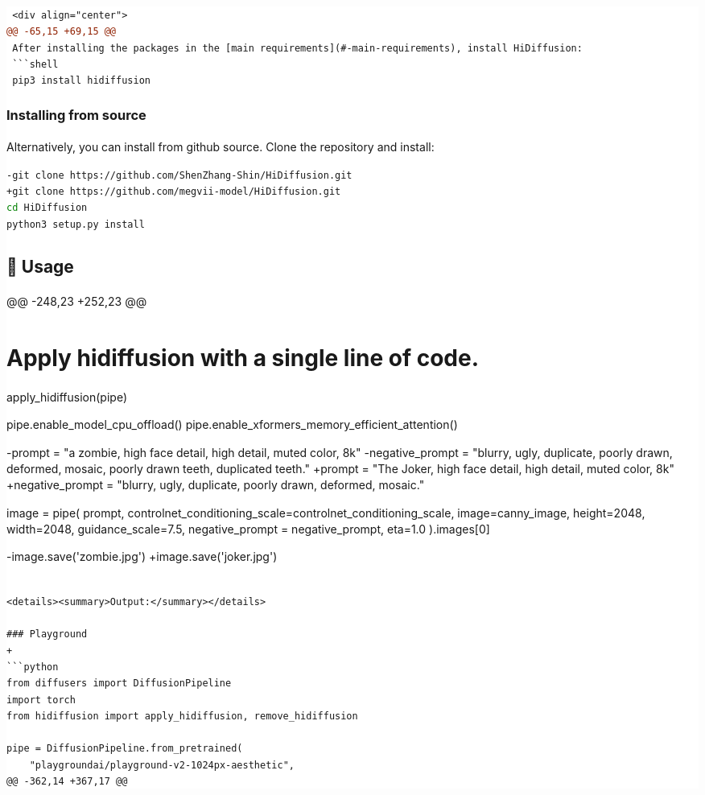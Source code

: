 ```diff
 <div align="center">
@@ -65,15 +69,15 @@
 After installing the packages in the [main requirements](#-main-requirements), install HiDiffusion:
 ```shell
 pip3 install hidiffusion
 ```
 ### Installing from source
 Alternatively, you can install from github source. Clone the repository and install:
 ```bash
-git clone https://github.com/ShenZhang-Shin/HiDiffusion.git
+git clone https://github.com/megvii-model/HiDiffusion.git
 cd HiDiffusion
 python3 setup.py install
 ```
 
 
 ## 🚀 Usage
 
@@ -248,23 +252,23 @@
 
 # Apply hidiffusion with a single line of code.
 apply_hidiffusion(pipe)
 
 pipe.enable_model_cpu_offload()
 pipe.enable_xformers_memory_efficient_attention()
 
-prompt = "a zombie, high face detail, high detail, muted color, 8k"
-negative_prompt = "blurry, ugly, duplicate, poorly drawn, deformed, mosaic, poorly drawn teeth, duplicated teeth."
+prompt = "The Joker, high face detail, high detail, muted color, 8k"
+negative_prompt = "blurry, ugly, duplicate, poorly drawn, deformed, mosaic."
 
 image = pipe(
     prompt, controlnet_conditioning_scale=controlnet_conditioning_scale, image=canny_image,
     height=2048, width=2048, guidance_scale=7.5, negative_prompt = negative_prompt, eta=1.0
 ).images[0]
 
-image.save('zombie.jpg')
+image.save('joker.jpg')
 ```
 
 <details><summary>Output:</summary></details>
 
 ### Playground
+
 ```python
 from diffusers import DiffusionPipeline
 import torch
 from hidiffusion import apply_hidiffusion, remove_hidiffusion
 
 pipe = DiffusionPipeline.from_pretrained(
     "playgroundai/playground-v2-1024px-aesthetic",
@@ -362,14 +367,17 @@
 ```